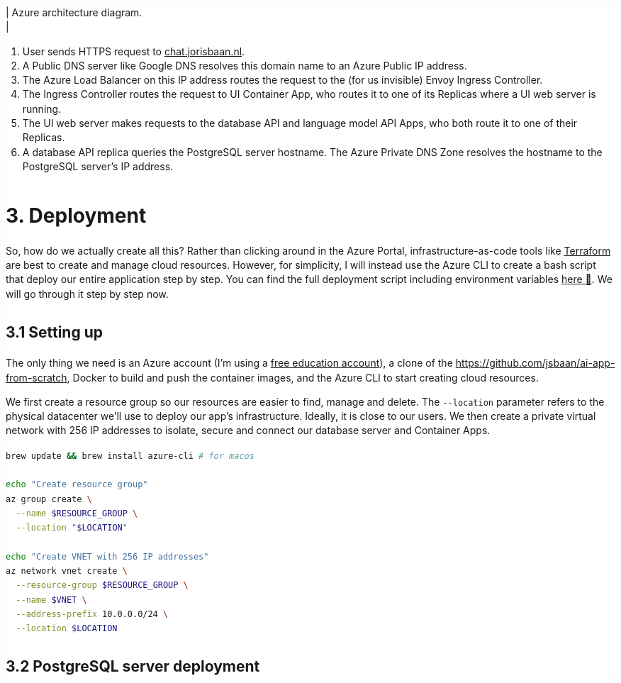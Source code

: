 |                Azure architecture diagram.        
 |

1. User sends HTTPS request to [chat.jorisbaan.nl](http://chat.jorisbaan.nl).
2. A Public DNS server like Google DNS resolves this domain name to an Azure Public IP address.
3. The Azure Load Balancer on this IP address routes the request to the (for us invisible) Envoy Ingress Controller.
4. The Ingress Controller routes the request to UI Container App, who routes it to one of its Replicas where a UI web server is running.
5. The UI web server makes requests to the database API and language model API Apps, who both route it to one of their Replicas.
6. A database API replica queries the PostgreSQL server hostname. The Azure Private DNS Zone resolves the hostname to the PostgreSQL server’s IP address.

# 3. Deployment <a name="3"></a>

So, how do we actually create all this? Rather than clicking around in the Azure Portal, infrastructure-as-code tools like [Terraform](https://www.terraform.io/) are best to create and manage cloud resources. However, for simplicity, I will instead use the Azure CLI to create a bash script that deploy our entire application step by step. You can find the full deployment script including environment variables [here 🤖](https://github.com/jsbaan/ai-app-from-scratch/blob/main/azure-deployment/deploy_app.sh). We will go through it step by step now.

## 3.1 Setting up <a name="3-1"></a>

The only thing we need is an Azure account (I’m using a [free education account](https://azure.microsoft.com/en-us/free/students)), a clone of the https://github.com/jsbaan/ai-app-from-scratch, Docker to build and push the container images, and the Azure CLI to start creating cloud resources. 

We first create a resource group so our resources are easier to find, manage and delete. The `--location` parameter refers to the physical datacenter we’ll use to deploy our app’s infrastructure. Ideally, it is close to our users. We then create a private virtual network with 256 IP addresses to isolate, secure and connect our database server and Container Apps.

```bash
brew update && brew install azure-cli # for macos

echo "Create resource group"
az group create \
  --name $RESOURCE_GROUP \
  --location "$LOCATION"
  
echo "Create VNET with 256 IP addresses"
az network vnet create \
  --resource-group $RESOURCE_GROUP \
  --name $VNET \
  --address-prefix 10.0.0.0/24 \
  --location $LOCATION
```

## 3.2 PostgreSQL server deployment <a name="3-2"></a>
